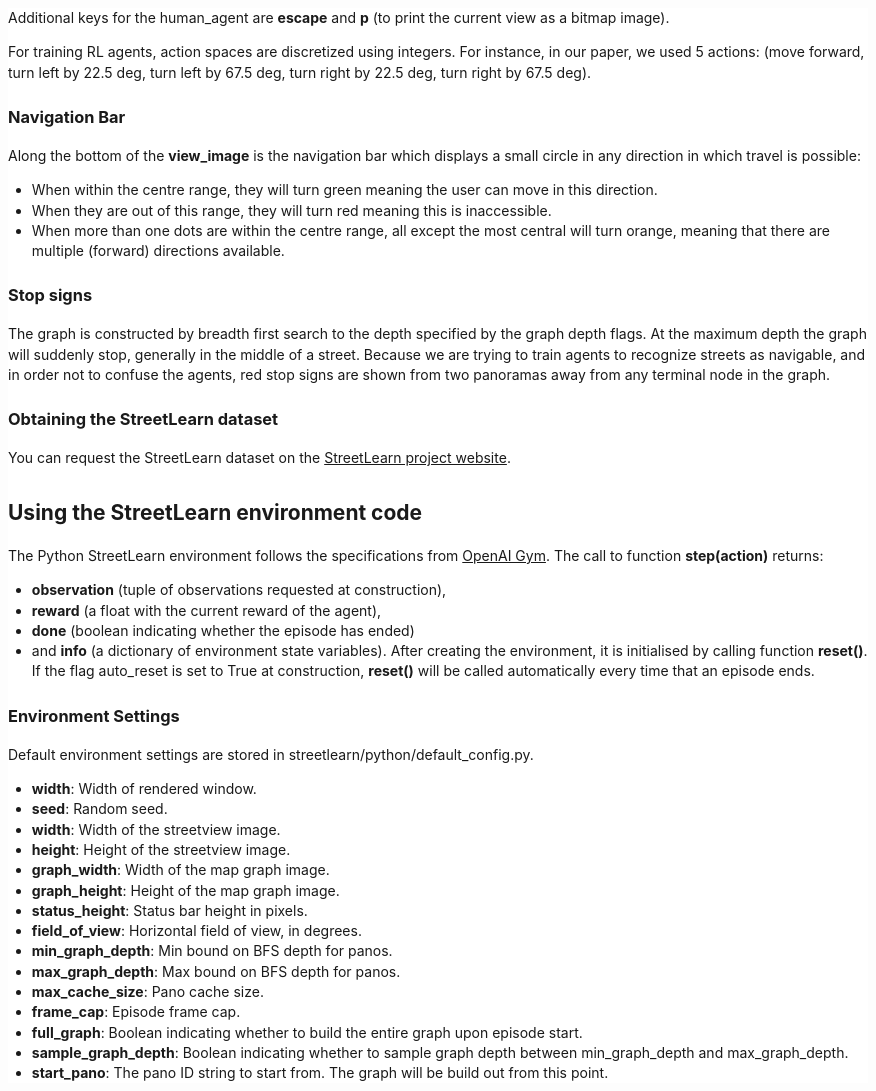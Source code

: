 Additional keys for the human_agent are **escape** and **p** (to print the current view as a bitmap image).

For training RL agents, action spaces are discretized using integers. For instance, in our paper, we used 5 actions: (move forward, turn left by 22.5 deg, turn left by 67.5 deg, turn right by 22.5 deg, turn right by 67.5 deg).

### Navigation Bar

Along the bottom of the **view_image** is the navigation bar which displays a small circle in any direction in which travel is possible:

*   When within the centre range, they will turn green meaning the user can move
    in this direction.
*   When they are out of this range, they will turn red meaning this is
    inaccessible.
*   When more than one dots are within the centre range, all except the most
    central will turn orange, meaning that there are multiple (forward) directions available.

### Stop signs

The graph is constructed by breadth first search to the depth specified by the graph depth flags. At the maximum depth the graph will suddenly stop, generally in the middle of a street. Because we are trying to train agents to recognize streets as navigable, and in order not to confuse the agents, red stop signs are shown from two panoramas away from any terminal node in the graph.

### Obtaining the StreetLearn dataset

You can request the StreetLearn dataset on the [StreetLearn project website](https://sites.google.com/view/streetlearn/).

## Using the StreetLearn environment code

The Python StreetLearn environment follows the specifications from [OpenAI Gym](https://gym.openai.com/docs/). The call to function **step(action)** returns:
* **observation** (tuple of observations requested at construction),
* **reward** (a float with the current reward of the agent),
* **done** (boolean indicating whether the episode has ended)
* and **info** (a dictionary of environment state variables).
After creating the environment, it is initialised by calling function **reset()**. If the flag auto_reset is set to True at construction, **reset()** will be called automatically every time that an episode ends.

### Environment Settings

Default environment settings are stored in streetlearn/python/default_config.py.

*   **width**: Width of rendered window.
*   **seed**: Random seed.
*   **width**: Width of the streetview image.
*   **height**: Height of the streetview image.
*   **graph_width**: Width of the map graph image.
*   **graph_height**: Height of the map graph image.
*   **status_height**: Status bar height in pixels.
*   **field_of_view**: Horizontal field of view, in degrees.
*   **min_graph_depth**: Min bound on BFS depth for panos.
*   **max_graph_depth**: Max bound on BFS depth for panos.
*   **max_cache_size**: Pano cache size.
*   **frame_cap**: Episode frame cap.
*   **full_graph**: Boolean indicating whether to build the entire graph upon
    episode start.
*   **sample_graph_depth**: Boolean indicating whether to sample graph depth
    between min_graph_depth and max_graph_depth.
*   **start_pano**: The pano ID string to start from. The graph will be build
    out from this point.